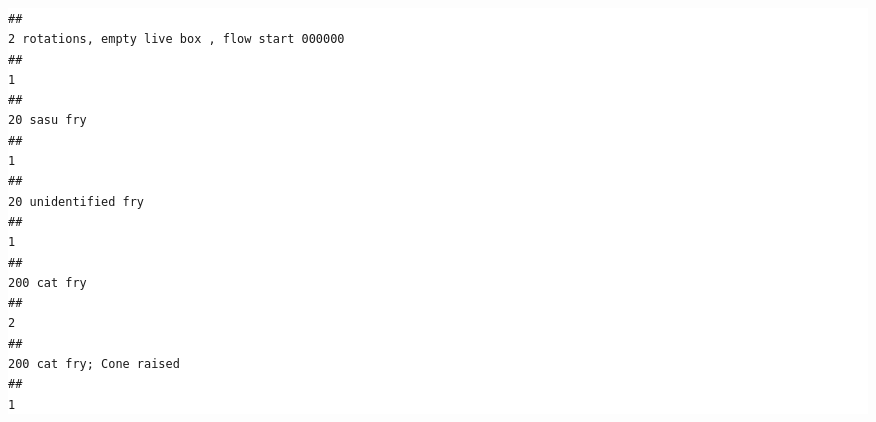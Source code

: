     ##                                                                                                                                                                                                         2 rotations, empty live box , flow start 000000 
    ##                                                                                                                                                                                                                                                       1 
    ##                                                                                                                                                                                                                                             20 sasu fry 
    ##                                                                                                                                                                                                                                                       1 
    ##                                                                                                                                                                                                                                     20 unidentified fry 
    ##                                                                                                                                                                                                                                                       1 
    ##                                                                                                                                                                                                                                             200 cat fry 
    ##                                                                                                                                                                                                                                                       2 
    ##                                                                                                                                                                                                                                200 cat fry; Cone raised 
    ##                                                                                                                                                                                                                                                       1 